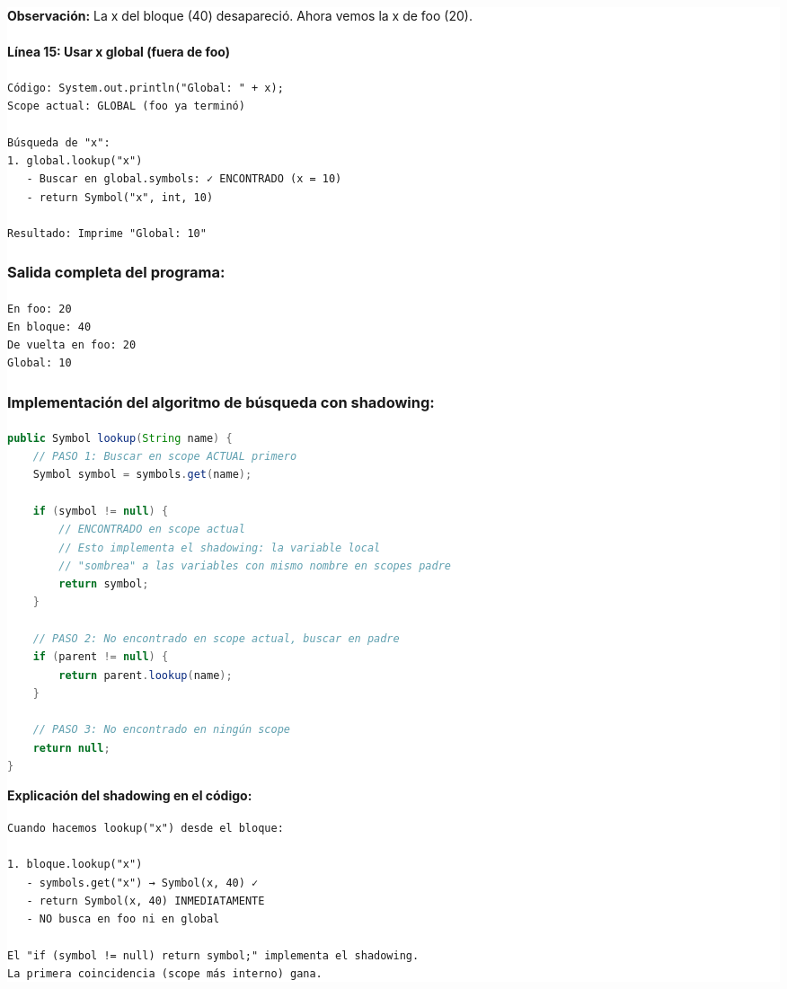 **Observación:** La x del bloque (40) desapareció. Ahora vemos la x de foo (20).

#### **Línea 15: Usar x global (fuera de foo)**

```
Código: System.out.println("Global: " + x);
Scope actual: GLOBAL (foo ya terminó)

Búsqueda de "x":
1. global.lookup("x")
   - Buscar en global.symbols: ✓ ENCONTRADO (x = 10)
   - return Symbol("x", int, 10)

Resultado: Imprime "Global: 10"
```

### **Salida completa del programa:**

```
En foo: 20
En bloque: 40
De vuelta en foo: 20
Global: 10
```

### **Implementación del algoritmo de búsqueda con shadowing:**

```java
public Symbol lookup(String name) {
    // PASO 1: Buscar en scope ACTUAL primero
    Symbol symbol = symbols.get(name);

    if (symbol != null) {
        // ENCONTRADO en scope actual
        // Esto implementa el shadowing: la variable local
        // "sombrea" a las variables con mismo nombre en scopes padre
        return symbol;
    }

    // PASO 2: No encontrado en scope actual, buscar en padre
    if (parent != null) {
        return parent.lookup(name);
    }

    // PASO 3: No encontrado en ningún scope
    return null;
}
```

**Explicación del shadowing en el código:**

```
Cuando hacemos lookup("x") desde el bloque:

1. bloque.lookup("x")
   - symbols.get("x") → Symbol(x, 40) ✓
   - return Symbol(x, 40) INMEDIATAMENTE
   - NO busca en foo ni en global

El "if (symbol != null) return symbol;" implementa el shadowing.
La primera coincidencia (scope más interno) gana.
```
